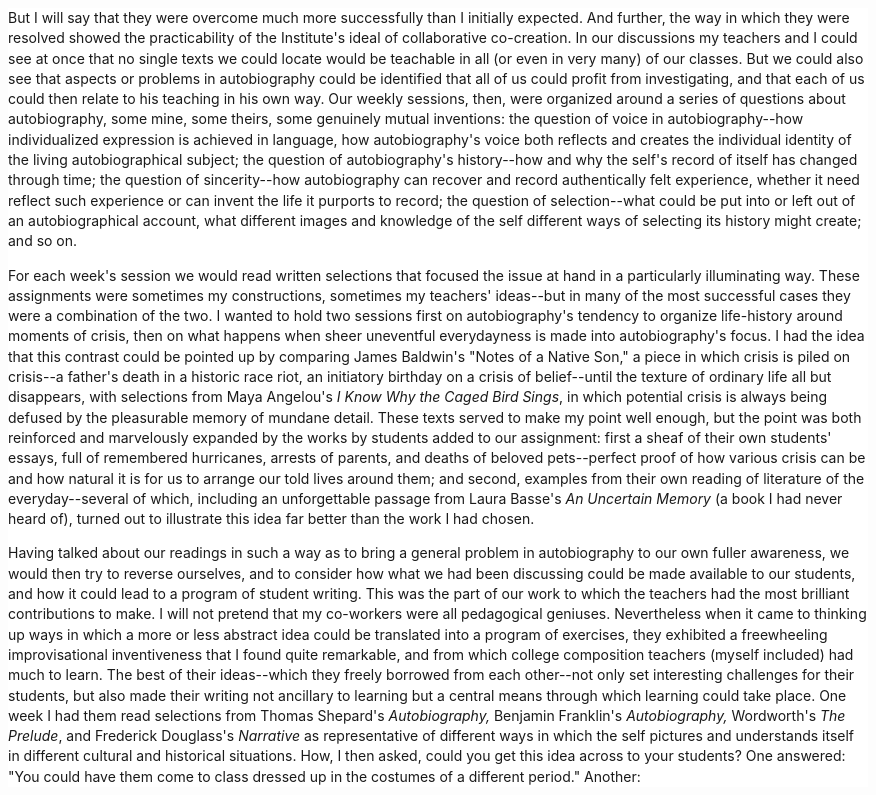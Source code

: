 But I will say that they were overcome much more successfully than I 
initially expected. And further, the way in which they were resolved showed 
the practicability of the Institute's ideal of collaborative co-creation. 
In our discussions my teachers and I could see at once that no single texts 
we could locate would be teachable in all (or even in very many) of our 
classes. But we could also see that aspects or problems in autobiography 
could be identified that all of us could profit from investigating, and 
that each of us could then relate to his teaching in his own way. Our 
weekly sessions, then, were organized around a series of questions about 
autobiography, some mine, some theirs, some genuinely mutual inventions: 
the question of voice in autobiography--how individualized expression is 
achieved in language, how autobiography's voice both reflects and creates 
the individual identity of the living autobiographical subject; the 
question of autobiography's history--how and why the self's record of 
itself has changed through time; the question of sincerity--how 
autobiography can recover and record authentically felt experience, whether 
it need reflect such experience or can invent the life it purports to 
record; the question of selection--what could be put into or left out of an 
autobiographical account, what different images and knowledge of the self 
different ways of selecting its history might create; and so on.</p>
<p>For each week's session we would read written selections that focused 
the issue at hand in a particularly illuminating way. These assignments 
were sometimes my constructions, sometimes my teachers' ideas--but in many 
of the most successful cases they were a combination of the two. I wanted 
to hold two sessions first on autobiography's tendency to organize 
life-history around moments of crisis, then on what happens when sheer 
uneventful everydayness is made into autobiography's focus. I had the idea 
that this contrast could be pointed up by comparing James Baldwin's "Notes 
of a Native Son," a piece in which crisis is piled on crisis--a father's 
death in a historic race riot, an initiatory birthday on a crisis of 
belief--until the texture of ordinary life all but disappears, with 
selections from Maya Angelou's <i>I Know Why the Caged Bird Sings</i>, in 
which potential crisis is always being defused by the pleasurable memory of 
mundane detail. These texts served to make my point well enough, but the 
point was both reinforced and marvelously expanded by the works by students 
added to our assignment: first a sheaf of their own students' essays, full 
of remembered hurricanes, arrests of parents, and deaths of beloved 
pets--perfect proof of how various crisis can be and how natural it is for 
us to arrange our told lives around them; and second, examples from their 
own reading of literature of the everyday--several of which, including an 
unforgettable passage from Laura Basse's <i>An Uncertain Memory</i> (a book 
I had never heard of), turned out to illustrate this idea far better than 
the work I had chosen.</p>
<p>Having talked about our readings in such a way as to bring a general 
problem in autobiography to our own fuller awareness, we would then try to 
reverse ourselves, and to consider how what we had been discussing could be 
made available to our students, and how it could lead to a program of 
student writing. This was the part of our work to which the teachers had 
the most brilliant contributions to make. I will not pretend that my 
co-workers were all pedagogical geniuses. Nevertheless when it came to 
thinking up ways in which a more or less abstract idea could be translated 
into a program of exercises, they exhibited a freewheeling improvisational 
inventiveness that I found quite remarkable, and from which college 
composition teachers (myself included) had much to learn. The best of their 
ideas--which they freely borrowed from each other--not only set interesting 
challenges for their students, but also made their writing not ancillary to 
learning but a central means through which learning could take place. One 
week I had them read selections from Thomas Shepard's <i>Autobiography, 
</i>Benjamin Franklin's <i>Autobiography, </i>Wordworth's <i>The 
Prelude</i>, and Frederick Douglass's <i>Narrative </i>as representative of 
different ways in which the self pictures and understands itself in 
different cultural and historical situations. How, I then asked, could you 
get this idea across to your students? One answered: "You could have them 
come to class dressed up in the costumes of a different period." Another: 